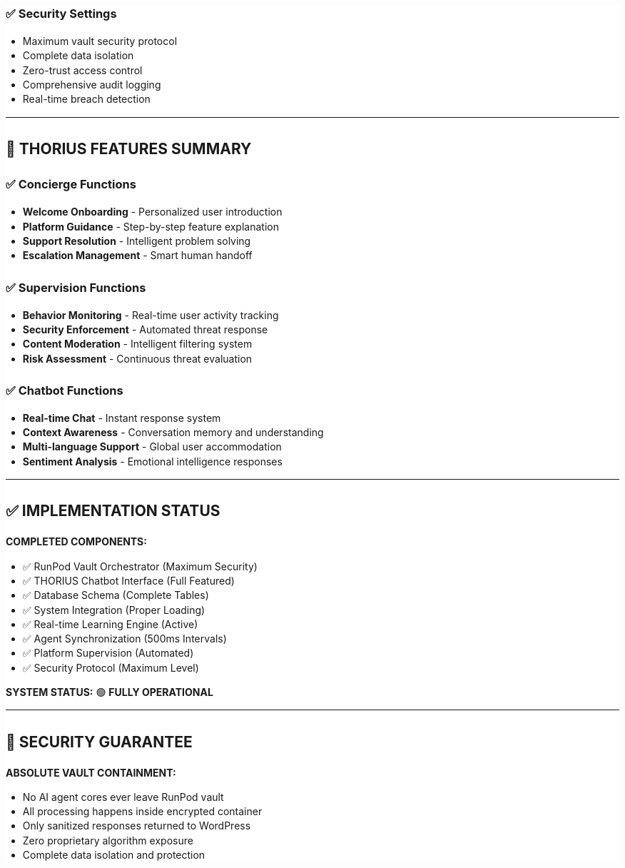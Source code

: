 ### ✅ Security Settings
- Maximum vault security protocol
- Complete data isolation
- Zero-trust access control
- Comprehensive audit logging
- Real-time breach detection

---

## 🎯 THORIUS FEATURES SUMMARY

### ✅ Concierge Functions
- **Welcome Onboarding** - Personalized user introduction
- **Platform Guidance** - Step-by-step feature explanation  
- **Support Resolution** - Intelligent problem solving
- **Escalation Management** - Smart human handoff

### ✅ Supervision Functions
- **Behavior Monitoring** - Real-time user activity tracking
- **Security Enforcement** - Automated threat response
- **Content Moderation** - Intelligent filtering system
- **Risk Assessment** - Continuous threat evaluation

### ✅ Chatbot Functions
- **Real-time Chat** - Instant response system
- **Context Awareness** - Conversation memory and understanding
- **Multi-language Support** - Global user accommodation
- **Sentiment Analysis** - Emotional intelligence responses

---

## ✅ IMPLEMENTATION STATUS

**COMPLETED COMPONENTS:**
- ✅ RunPod Vault Orchestrator (Maximum Security)
- ✅ THORIUS Chatbot Interface (Full Featured)
- ✅ Database Schema (Complete Tables)
- ✅ System Integration (Proper Loading)
- ✅ Real-time Learning Engine (Active)
- ✅ Agent Synchronization (500ms Intervals)
- ✅ Platform Supervision (Automated)
- ✅ Security Protocol (Maximum Level)

**SYSTEM STATUS:** 🟢 **FULLY OPERATIONAL**

---

## 🔐 SECURITY GUARANTEE

**ABSOLUTE VAULT CONTAINMENT:**
- No AI agent cores ever leave RunPod vault
- All processing happens inside encrypted container
- Only sanitized responses returned to WordPress
- Zero proprietary algorithm exposure
- Complete data isolation and protection
